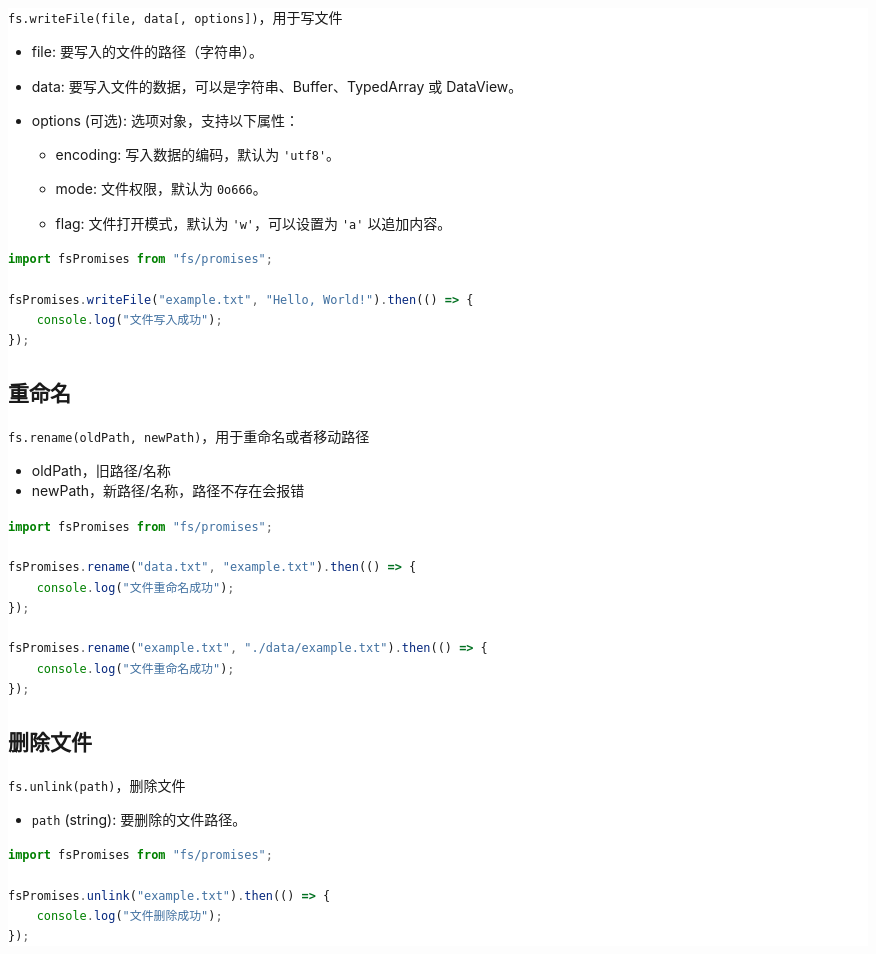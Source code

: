 `fs.writeFile(file, data[, options])`，用于写文件

- file: 要写入的文件的路径（字符串）。

- data: 要写入文件的数据，可以是字符串、Buffer、TypedArray 或 DataView。

- options (可选): 选项对象，支持以下属性：

  - encoding: 写入数据的编码，默认为 `'utf8'`。

  - mode: 文件权限，默认为 `0o666`。

  - flag: 文件打开模式，默认为 `'w'`，可以设置为 `'a'` 以追加内容。

```javascript
import fsPromises from "fs/promises";

fsPromises.writeFile("example.txt", "Hello, World!").then(() => {
    console.log("文件写入成功");
});
```



## 重命名

`fs.rename(oldPath, newPath)`，用于重命名或者移动路径

* oldPath，旧路径/名称
* newPath，新路径/名称，路径不存在会报错

```js
import fsPromises from "fs/promises";

fsPromises.rename("data.txt", "example.txt").then(() => {
    console.log("文件重命名成功");
});

fsPromises.rename("example.txt", "./data/example.txt").then(() => {
    console.log("文件重命名成功");
});
```



## 删除文件

`fs.unlink(path)`，删除文件

- `path` (string): 要删除的文件路径。

```js
import fsPromises from "fs/promises";

fsPromises.unlink("example.txt").then(() => {
    console.log("文件删除成功");
});
```
